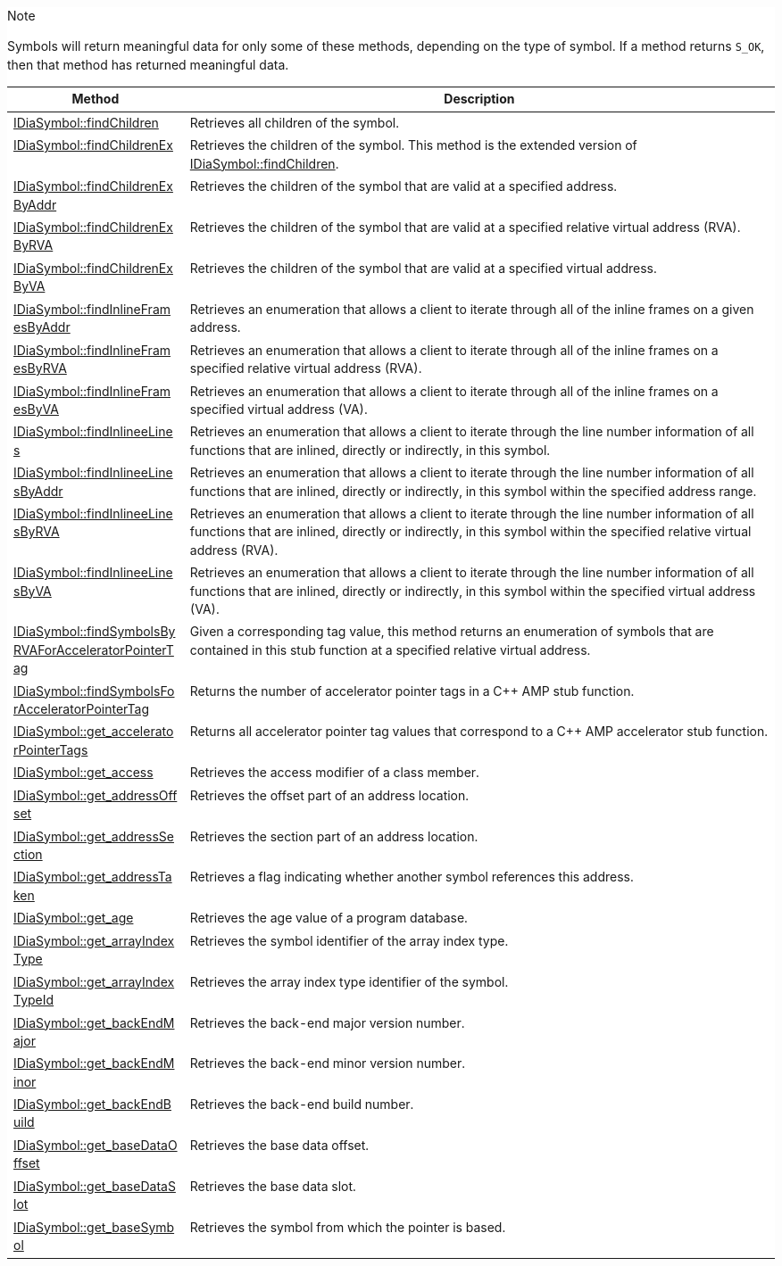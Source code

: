 > [!NOTE]
>  Symbols will return meaningful data for only some of these methods, depending on the type of symbol. If a method returns `S_OK`, then that method has returned meaningful data.  
  
|Method|Description|  
|------------|-----------------|  
|[IDiaSymbol::findChildren](../../debugger/debug-interface-access/idiasymbol-findchildren.md)|Retrieves all children of the symbol.|  
|[IDiaSymbol::findChildrenEx](../../debugger/debug-interface-access/idiasymbol-findchildrenex.md)|Retrieves the children of the symbol. This method is the extended version of [IDiaSymbol::findChildren](../../debugger/debug-interface-access/idiasymbol-findchildren.md).|  
|[IDiaSymbol::findChildrenExByAddr](../../debugger/debug-interface-access/idiasymbol-findchildrenexbyaddr.md)|Retrieves the children of the symbol that are valid at a specified address.|  
|[IDiaSymbol::findChildrenExByRVA](../../debugger/debug-interface-access/idiasymbol-findchildrenexbyrva.md)|Retrieves the children of the symbol that are valid at a specified relative virtual address (RVA).|  
|[IDiaSymbol::findChildrenExByVA](../../debugger/debug-interface-access/idiasymbol-findchildrenexbyva.md)|Retrieves the children of the symbol that are valid at a specified virtual address.|  
|[IDiaSymbol::findInlineFramesByAddr](../../debugger/debug-interface-access/idiasymbol-findinlineframesbyaddr.md)|Retrieves an enumeration that allows a client to iterate through all of the inline frames on a given address.|  
|[IDiaSymbol::findInlineFramesByRVA](../../debugger/debug-interface-access/idiasymbol-findinlineframesbyrva.md)|Retrieves an enumeration that allows a client to iterate through all of the inline frames on a specified relative virtual address (RVA).|  
|[IDiaSymbol::findInlineFramesByVA](../../debugger/debug-interface-access/idiasymbol-findinlineframesbyva.md)|Retrieves an enumeration that allows a client to iterate through all of the inline frames on a specified virtual address (VA).|  
|[IDiaSymbol::findInlineeLines](../../debugger/debug-interface-access/idiasymbol-findinlineelines.md)|Retrieves an enumeration that allows a client to iterate through the line number information of all functions that are inlined, directly or indirectly, in this symbol.|  
|[IDiaSymbol::findInlineeLinesByAddr](../../debugger/debug-interface-access/idiasymbol-findinlineelinesbyaddr.md)|Retrieves an enumeration that allows a client to iterate through the line number information of all functions that are inlined, directly or indirectly, in this symbol within the specified address range.|  
|[IDiaSymbol::findInlineeLinesByRVA](../../debugger/debug-interface-access/idiasymbol-findinlineelinesbyrva.md)|Retrieves an enumeration that allows a client to iterate through the line number information of all functions that are inlined, directly or indirectly, in this symbol within the specified relative virtual address (RVA).|  
|[IDiaSymbol::findInlineeLinesByVA](../../debugger/debug-interface-access/idiasymbol-findinlineelinesbyva.md)|Retrieves an enumeration that allows a client to iterate through the line number information of all functions that are inlined, directly or indirectly, in this symbol within the specified virtual address (VA).|  
|[IDiaSymbol::findSymbolsByRVAForAcceleratorPointerTag](../../debugger/debug-interface-access/idiasymbol-findsymbolsbyrvaforacceleratorpointertag.md)|Given a corresponding tag value, this method returns an enumeration of symbols that are contained in this stub function at a specified relative virtual address.|  
|[IDiaSymbol::findSymbolsForAcceleratorPointerTag](../../debugger/debug-interface-access/idiasymbol-findsymbolsforacceleratorpointertag.md)|Returns the number of accelerator pointer tags in a C++ AMP stub function.|  
|[IDiaSymbol::get_acceleratorPointerTags](../../debugger/debug-interface-access/idiasymbol-get-acceleratorpointertags.md)|Returns all accelerator pointer tag values that correspond to a C++ AMP accelerator stub function.|  
|[IDiaSymbol::get_access](../../debugger/debug-interface-access/idiasymbol-get-access.md)|Retrieves the access modifier of a class member.|  
|[IDiaSymbol::get_addressOffset](../../debugger/debug-interface-access/idiasymbol-get-addressoffset.md)|Retrieves the offset part of an address location.|  
|[IDiaSymbol::get_addressSection](../../debugger/debug-interface-access/idiasymbol-get-addresssection.md)|Retrieves the section part of an address location.|  
|[IDiaSymbol::get_addressTaken](../../debugger/debug-interface-access/idiasymbol-get-addresstaken.md)|Retrieves a flag indicating whether another symbol references this address.|  
|[IDiaSymbol::get_age](../../debugger/debug-interface-access/idiasymbol-get-age.md)|Retrieves the age value of a program database.|  
|[IDiaSymbol::get_arrayIndexType](../../debugger/debug-interface-access/idiasymbol-get-arrayindextype.md)|Retrieves the symbol identifier of the array index type.|  
|[IDiaSymbol::get_arrayIndexTypeId](../../debugger/debug-interface-access/idiasymbol-get-arrayindextypeid.md)|Retrieves the array index type identifier of the symbol.|  
|[IDiaSymbol::get_backEndMajor](../../debugger/debug-interface-access/idiasymbol-get-backendmajor.md)|Retrieves the back-end major version number.|  
|[IDiaSymbol::get_backEndMinor](../../debugger/debug-interface-access/idiasymbol-get-backendminor.md)|Retrieves the back-end minor version number.|  
|[IDiaSymbol::get_backEndBuild](../../debugger/debug-interface-access/idiasymbol-get-backendbuild.md)|Retrieves the back-end build number.|  
|[IDiaSymbol::get_baseDataOffset](../../debugger/debug-interface-access/idiasymbol-get-basedataoffset.md)|Retrieves the base data offset.|  
|[IDiaSymbol::get_baseDataSlot](../../debugger/debug-interface-access/idiasymbol-get-basedataslot.md)|Retrieves the base data slot.|  
|[IDiaSymbol::get_baseSymbol](../../debugger/debug-interface-access/idiasymbol-get-basesymbol.md)|Retrieves the symbol from which the pointer is based.|  